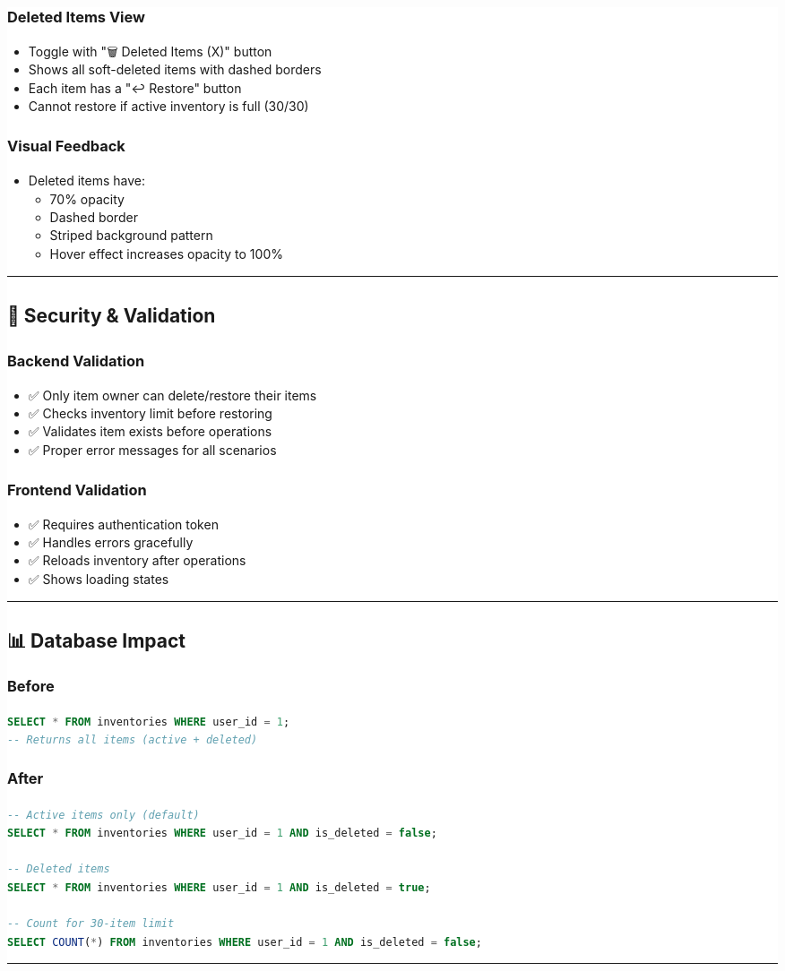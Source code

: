### Deleted Items View
- Toggle with "🗑️ Deleted Items (X)" button
- Shows all soft-deleted items with dashed borders
- Each item has a "↩️ Restore" button
- Cannot restore if active inventory is full (30/30)

### Visual Feedback
- Deleted items have:
  - 70% opacity
  - Dashed border
  - Striped background pattern
  - Hover effect increases opacity to 100%

---

## 🔐 Security & Validation

### Backend Validation
- ✅ Only item owner can delete/restore their items
- ✅ Checks inventory limit before restoring
- ✅ Validates item exists before operations
- ✅ Proper error messages for all scenarios

### Frontend Validation
- ✅ Requires authentication token
- ✅ Handles errors gracefully
- ✅ Reloads inventory after operations
- ✅ Shows loading states

---

## 📊 Database Impact

### Before
```sql
SELECT * FROM inventories WHERE user_id = 1;
-- Returns all items (active + deleted)
```

### After
```sql
-- Active items only (default)
SELECT * FROM inventories WHERE user_id = 1 AND is_deleted = false;

-- Deleted items
SELECT * FROM inventories WHERE user_id = 1 AND is_deleted = true;

-- Count for 30-item limit
SELECT COUNT(*) FROM inventories WHERE user_id = 1 AND is_deleted = false;
```

---